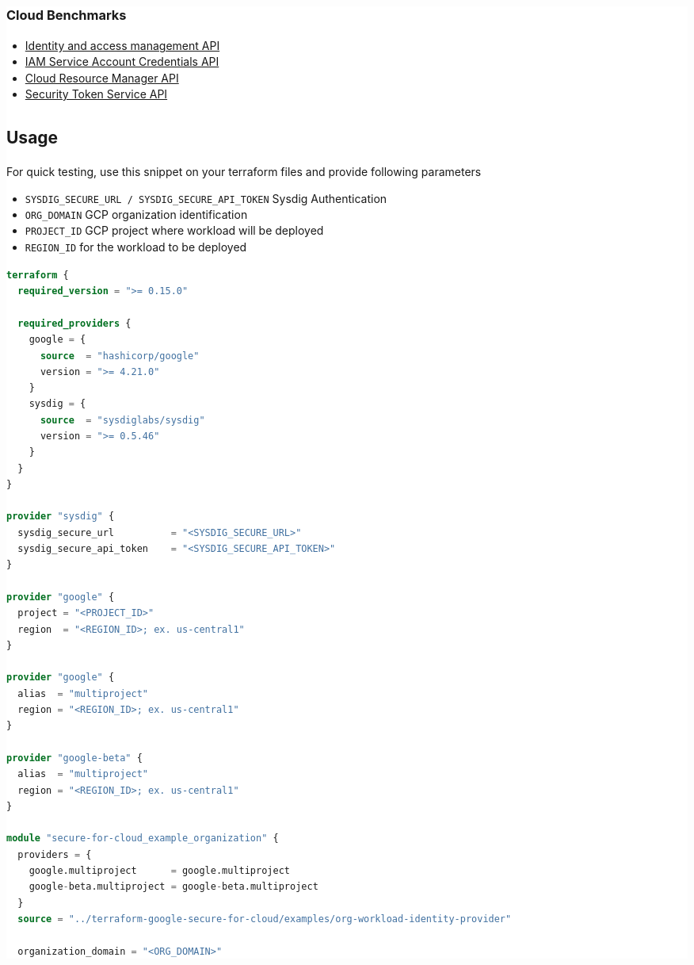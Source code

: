 ### Cloud Benchmarks

* [Identity and access management API](https://console.cloud.google.com/marketplace/product/google/iam.googleapis.com)
* [IAM Service Account Credentials API](https://console.cloud.google.com/marketplace/product/google/iamcredentials.googleapis.com)
* [Cloud Resource Manager API](https://console.cloud.google.com/marketplace/product/google/cloudresourcemanager.googleapis.com)
* [Security Token Service API](https://console.cloud.google.com/marketplace/product/google/sts.googleapis.com)


## Usage

For quick testing, use this snippet on your terraform files and provide following parameters
- `SYSDIG_SECURE_URL / SYSDIG_SECURE_API_TOKEN` Sysdig Authentication
- `ORG_DOMAIN` GCP organization identification
- `PROJECT_ID` GCP project where workload will be deployed
- `REGION_ID` for the workload to be deployed

```terraform
terraform {
  required_version = ">= 0.15.0"

  required_providers {
    google = {
      source  = "hashicorp/google"
      version = ">= 4.21.0"
    }
    sysdig = {
      source  = "sysdiglabs/sysdig"
      version = ">= 0.5.46"
    }
  }
}

provider "sysdig" {
  sysdig_secure_url          = "<SYSDIG_SECURE_URL>"
  sysdig_secure_api_token    = "<SYSDIG_SECURE_API_TOKEN>"
}

provider "google" {
  project = "<PROJECT_ID>"
  region  = "<REGION_ID>; ex. us-central1"
}

provider "google" {
  alias  = "multiproject"
  region = "<REGION_ID>; ex. us-central1"
}

provider "google-beta" {
  alias  = "multiproject"
  region = "<REGION_ID>; ex. us-central1"
}

module "secure-for-cloud_example_organization" {
  providers = {
    google.multiproject      = google.multiproject
    google-beta.multiproject = google-beta.multiproject
  }
  source = "../terraform-google-secure-for-cloud/examples/org-workload-identity-provider"

  organization_domain = "<ORG_DOMAIN>"
```